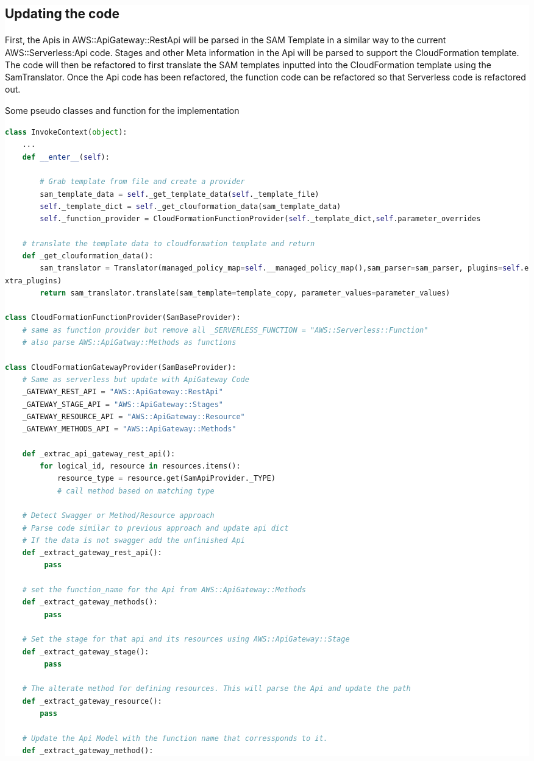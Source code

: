 ## **Updating the code**

First, the Apis in AWS::ApiGateway::RestApi  will be parsed in the SAM Template in a similar way to the current AWS::Serverless:Api code. Stages and other Meta information in the Api will be parsed to support the CloudFormation template. The code will then be refactored to first translate the SAM templates inputted into the CloudFormation template using the SamTranslator. Once the Api code has been refactored, the function code can be refactored so that Serverless code is refactored out. 

Some pseudo classes and function for the implementation 

```python
class InvokeContext(object):
    ...
    def __enter__(self):

        # Grab template from file and create a provider
        sam_template_data = self._get_template_data(self._template_file)
        self._template_dict = self._get_clouformation_data(sam_template_data)
        self._function_provider = CloudFormationFunctionProvider(self._template_dict,self.parameter_overrides
    
    # translate the template data to cloudformation template and return 
    def _get_clouformation_data():
        sam_translator = Translator(managed_policy_map=self.__managed_policy_map(),sam_parser=sam_parser, plugins=self.extra_plugins)
        return sam_translator.translate(sam_template=template_copy, parameter_values=parameter_values)

class CloudFormationFunctionProvider(SamBaseProvider):
    # same as function provider but remove all _SERVERLESS_FUNCTION = "AWS::Serverless::Function" 
    # also parse AWS::ApiGatway::Methods as functions

class CloudFormationGatewayProvider(SamBaseProvider):
    # Same as serverless but update with ApiGateway Code
    _GATEWAY_REST_API = "AWS::ApiGateway::RestApi"
    _GATEWAY_STAGE_API = "AWS::ApiGateway::Stages"
    _GATEWAY_RESOURCE_API = "AWS::ApiGateway::Resource"
    _GATEWAY_METHODS_API = "AWS::ApiGateway::Methods"
    
    def _extrac_api_gateway_rest_api():
        for logical_id, resource in resources.items():
            resource_type = resource.get(SamApiProvider._TYPE)
            # call method based on matching type
            
    # Detect Swagger or Method/Resource approach
    # Parse code similar to previous approach and update api dict
    # If the data is not swagger add the unfinished Api
    def _extract_gateway_rest_api():
         pass
         
    # set the function_name for the Api from AWS::ApiGateway::Methods
    def _extract_gateway_methods():
         pass
        
    # Set the stage for that api and its resources using AWS::ApiGateway::Stage
    def _extract_gateway_stage():
         pass
          
    # The alterate method for defining resources. This will parse the Api and update the path
    def _extract_gateway_resource():
        pass
        
    # Update the Api Model with the function name that corressponds to it. 
    def _extract_gateway_method():
```